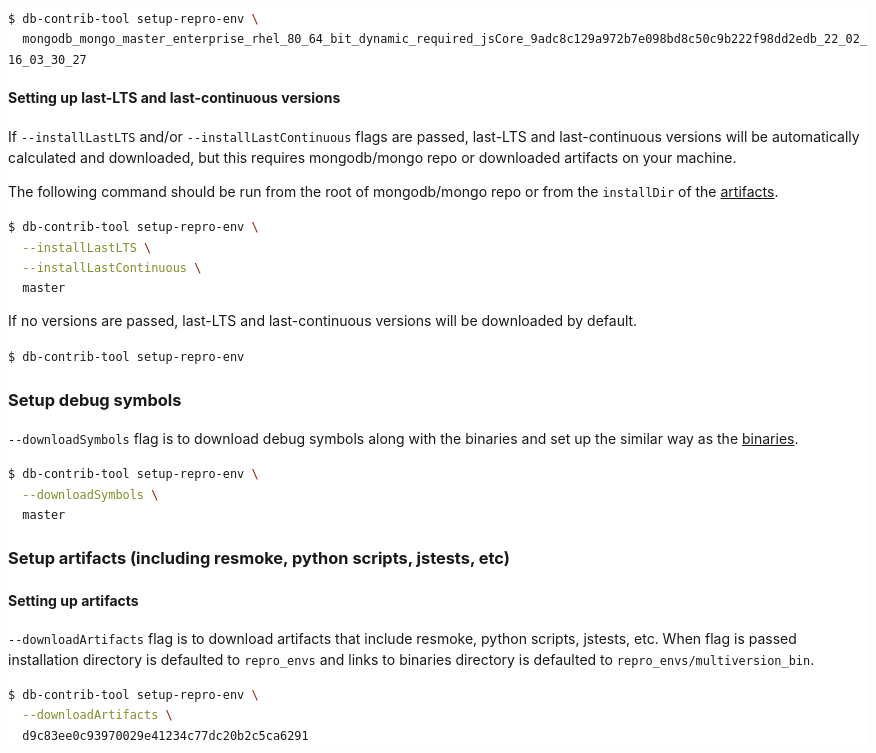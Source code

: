 ```bash
$ db-contrib-tool setup-repro-env \
  mongodb_mongo_master_enterprise_rhel_80_64_bit_dynamic_required_jsCore_9adc8c129a972b7e098bd8c50c9b222f98dd2edb_22_02_16_03_30_27
```

#### Setting up last-LTS and last-continuous versions

If `--installLastLTS` and/or `--installLastContinuous` flags are passed, last-LTS and last-continuous versions will be
automatically calculated and downloaded, but this requires mongodb/mongo repo or downloaded artifacts on your machine.

The following command should be run from the root of mongodb/mongo repo or from the `installDir` of the
[artifacts](#setup-artifacts-including-resmoke-python-scripts-jstests-etc).

```bash
$ db-contrib-tool setup-repro-env \
  --installLastLTS \
  --installLastContinuous \
  master
```

If no versions are passed, last-LTS and last-continuous versions will be downloaded by default.

```bash
$ db-contrib-tool setup-repro-env
```

### Setup debug symbols

`--downloadSymbols` flag is to download debug symbols along with the binaries and set up the similar way as the
[binaries](#setting-up-the-latest-available-mongodb-binaries-from-the-branch).

```bash
$ db-contrib-tool setup-repro-env \
  --downloadSymbols \
  master
```

### Setup artifacts (including resmoke, python scripts, jstests, etc)

#### Setting up artifacts

`--downloadArtifacts` flag is to download artifacts that include resmoke, python scripts, jstests, etc.
When flag is passed installation directory is defaulted to `repro_envs` and links to binaries directory is defaulted to
`repro_envs/multiversion_bin`.

```bash
$ db-contrib-tool setup-repro-env \
  --downloadArtifacts \
  d9c83ee0c93970029e41234c77dc20b2c5ca6291
```
